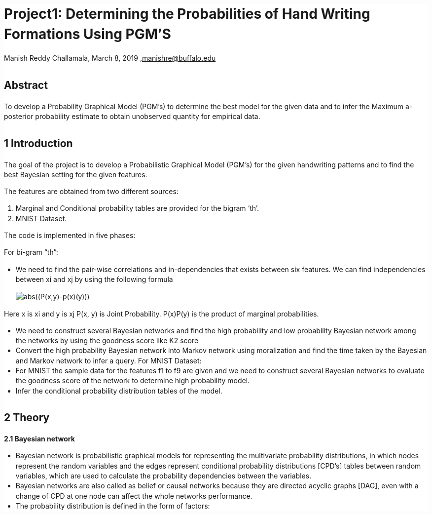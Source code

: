 Project1:
Determining the Probabilities of Hand Writing Formations Using PGM’S
==========================
Manish Reddy Challamala,
March 8, 2019 ,manishre@buffalo.edu

## Abstract

To develop a Probability Graphical Model (PGM’s) to determine the best
model for the given data and to infer the Maximum a-posterior probability
estimate to obtain unobserved quantity for empirical data.

## 1 Introduction

The goal of the project is to develop a Probabilistic Graphical Model (PGM’s) for the given
handwriting patterns and to find the best Bayesian setting for the given features.

The features are obtained from two different sources:

1. Marginal and Conditional probability tables are provided for the bigram ‘th’.
2. MNIST Dataset.

The code is implemented in five phases:

For bi-gram “th”:

- We need to find the pair-wise correlations and in-dependencies that exists between
    six features. We can find independencies between xi and xj by using the following
    formula
    
    <img src="http://www.sciweavers.org/tex2img.php?eq=abs%28%28P%28x%2Cy%29-p%28x%29%28y%29%29%29&bc=White&fc=Black&im=jpg&fs=12&ff=arev&edit=0" align="center" border="0" alt="abs((P(x,y)-p(x)(y)))" width="197" height="19" />
    
Here x is xi and y is xj
P(x, y) is Joint Probability.
P(x)P(y) is the product of marginal probabilities.
- We need to construct several Bayesian networks and find the high probability and
    low probability Bayesian network among the networks by using the goodness score
    like K2 score
- Convert the high probability Bayesian network into Markov network using
    moralization and find the time taken by the Bayesian and Markov network to infer a
    query.
For MNIST Dataset:
- For MNIST the sample data for the features f1 to f9 are given and we need to
construct several Bayesian networks to evaluate the goodness score of the network
to determine high probability model.
- Infer the conditional probability distribution tables of the model.


## 2 Theory

**2.1 Bayesian network**

- Bayesian network is probabilistic graphical models for representing the multivariate
    probability distributions, in which nodes represent the random variables and the edges
    represent conditional probability distributions [CPD’s] tables between random
    variables, which are used to calculate the probability dependencies between the
    variables.
- Bayesian networks are also called as belief or causal networks because they are
    directed acyclic graphs [DAG], even with a change of CPD at one node can affect the
    whole networks performance.
- The probability distribution is defined in the form of factors:
